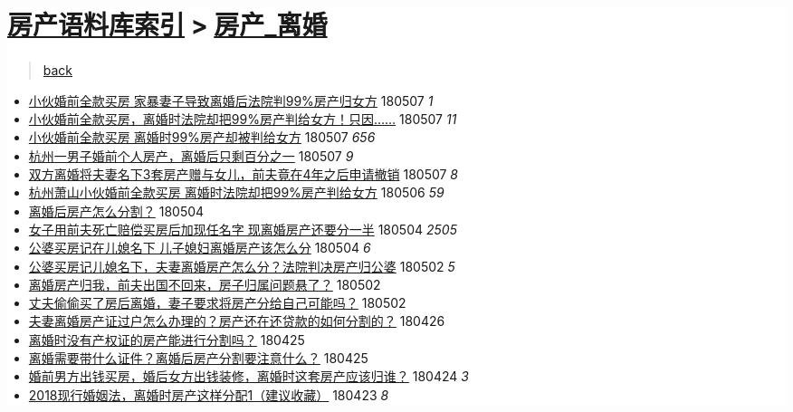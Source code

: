 [房产语料库索引](../../README.md)  > [房产_离婚](房产_离婚.md)
====
> [back](../README.md)

- [小伙婚前全款买房 家暴妻子导致离婚后法院判99%房产归女方](http://jkwz.applinzi.com/ittc/7100406717278061575.html#%E5%B0%8F%E4%BC%99%E5%A9%9A%E5%89%8D%E5%85%A8%E6%AC%BE%E4%B9%B0%E6%88%BF+%E5%AE%B6%E6%9A%B4%E5%A6%BB%E5%AD%90%E5%AF%BC%E8%87%B4%E7%A6%BB%E5%A9%9A%E5%90%8E%E6%B3%95%E9%99%A2%E5%88%A499%25%E6%88%BF%E4%BA%A7%E5%BD%92%E5%A5%B3%E6%96%B9) 180507 *1* 
- [小伙婚前全款买房，离婚时法院却把99%房产判给女方！只因……](http://jkwz.applinzi.com/ittc/7100388642281489425.html#%E5%B0%8F%E4%BC%99%E5%A9%9A%E5%89%8D%E5%85%A8%E6%AC%BE%E4%B9%B0%E6%88%BF%EF%BC%8C%E7%A6%BB%E5%A9%9A%E6%97%B6%E6%B3%95%E9%99%A2%E5%8D%B4%E6%8A%8A99%25%E6%88%BF%E4%BA%A7%E5%88%A4%E7%BB%99%E5%A5%B3%E6%96%B9%EF%BC%81%E5%8F%AA%E5%9B%A0%E2%80%A6%E2%80%A6) 180507 *11* 
- [小伙婚前全款买房 离婚时99%房产却被判给女方](http://jkwz.applinzi.com/ittc/7100374645918401546.html#%E5%B0%8F%E4%BC%99%E5%A9%9A%E5%89%8D%E5%85%A8%E6%AC%BE%E4%B9%B0%E6%88%BF+%E7%A6%BB%E5%A9%9A%E6%97%B699%25%E6%88%BF%E4%BA%A7%E5%8D%B4%E8%A2%AB%E5%88%A4%E7%BB%99%E5%A5%B3%E6%96%B9) 180507 *656* 
- [杭州一男子婚前个人房产，离婚后只剩百分之一](http://jkwz.applinzi.com/ittc/7100359087277736977.html#%E6%9D%AD%E5%B7%9E%E4%B8%80%E7%94%B7%E5%AD%90%E5%A9%9A%E5%89%8D%E4%B8%AA%E4%BA%BA%E6%88%BF%E4%BA%A7%EF%BC%8C%E7%A6%BB%E5%A9%9A%E5%90%8E%E5%8F%AA%E5%89%A9%E7%99%BE%E5%88%86%E4%B9%8B%E4%B8%80) 180507 *9* 
- [双方离婚将夫妻名下3套房产赠与女儿，前夫竟在4年之后申请撤销](http://jkwz.applinzi.com/ittc/7096600571798881297.html#%E5%8F%8C%E6%96%B9%E7%A6%BB%E5%A9%9A%E5%B0%86%E5%A4%AB%E5%A6%BB%E5%90%8D%E4%B8%8B3%E5%A5%97%E6%88%BF%E4%BA%A7%E8%B5%A0%E4%B8%8E%E5%A5%B3%E5%84%BF%EF%BC%8C%E5%89%8D%E5%A4%AB%E7%AB%9F%E5%9C%A84%E5%B9%B4%E4%B9%8B%E5%90%8E%E7%94%B3%E8%AF%B7%E6%92%A4%E9%94%80) 180507 *8* 
- [杭州萧山小伙婚前全款买房 离婚时法院却把99%房产判给女方](http://jkwz.applinzi.com/ittc/7100066066464244746.html#%E6%9D%AD%E5%B7%9E%E8%90%A7%E5%B1%B1%E5%B0%8F%E4%BC%99%E5%A9%9A%E5%89%8D%E5%85%A8%E6%AC%BE%E4%B9%B0%E6%88%BF+%E7%A6%BB%E5%A9%9A%E6%97%B6%E6%B3%95%E9%99%A2%E5%8D%B4%E6%8A%8A99%25%E6%88%BF%E4%BA%A7%E5%88%A4%E7%BB%99%E5%A5%B3%E6%96%B9) 180506 *59* 
- [离婚后房产怎么分割？](http://jkwz.applinzi.com/ittc/7099174764721734667.html#%E7%A6%BB%E5%A9%9A%E5%90%8E%E6%88%BF%E4%BA%A7%E6%80%8E%E4%B9%88%E5%88%86%E5%89%B2%EF%BC%9F) 180504  
- [女子用前夫死亡赔偿买房后加现任名字 现离婚房产还要分一半](http://jkwz.applinzi.com/ittc/7099285100560909318.html#%E5%A5%B3%E5%AD%90%E7%94%A8%E5%89%8D%E5%A4%AB%E6%AD%BB%E4%BA%A1%E8%B5%94%E5%81%BF%E4%B9%B0%E6%88%BF%E5%90%8E%E5%8A%A0%E7%8E%B0%E4%BB%BB%E5%90%8D%E5%AD%97+%E7%8E%B0%E7%A6%BB%E5%A9%9A%E6%88%BF%E4%BA%A7%E8%BF%98%E8%A6%81%E5%88%86%E4%B8%80%E5%8D%8A) 180504 *2505* 
- [公婆买房记在儿媳名下 儿子媳妇离婚房产该怎么分](http://jkwz.applinzi.com/ittc/7099204412771927056.html#%E5%85%AC%E5%A9%86%E4%B9%B0%E6%88%BF%E8%AE%B0%E5%9C%A8%E5%84%BF%E5%AA%B3%E5%90%8D%E4%B8%8B+%E5%84%BF%E5%AD%90%E5%AA%B3%E5%A6%87%E7%A6%BB%E5%A9%9A%E6%88%BF%E4%BA%A7%E8%AF%A5%E6%80%8E%E4%B9%88%E5%88%86) 180504 *6* 
- [公婆买房记儿媳名下，夫妻离婚房产怎么分？法院判决房产归公婆](http://jkwz.applinzi.com/ittc/7098637673852044299.html#%E5%85%AC%E5%A9%86%E4%B9%B0%E6%88%BF%E8%AE%B0%E5%84%BF%E5%AA%B3%E5%90%8D%E4%B8%8B%EF%BC%8C%E5%A4%AB%E5%A6%BB%E7%A6%BB%E5%A9%9A%E6%88%BF%E4%BA%A7%E6%80%8E%E4%B9%88%E5%88%86%EF%BC%9F%E6%B3%95%E9%99%A2%E5%88%A4%E5%86%B3%E6%88%BF%E4%BA%A7%E5%BD%92%E5%85%AC%E5%A9%86) 180502 *5* 
- [离婚房产归我，前夫出国不回来，房子归属问题悬了？](http://jkwz.applinzi.com/ittc/7096967450992313351.html#%E7%A6%BB%E5%A9%9A%E6%88%BF%E4%BA%A7%E5%BD%92%E6%88%91%EF%BC%8C%E5%89%8D%E5%A4%AB%E5%87%BA%E5%9B%BD%E4%B8%8D%E5%9B%9E%E6%9D%A5%EF%BC%8C%E6%88%BF%E5%AD%90%E5%BD%92%E5%B1%9E%E9%97%AE%E9%A2%98%E6%82%AC%E4%BA%86%EF%BC%9F) 180502  
- [丈夫偷偷买了房后离婚，妻子要求将房产分给自己可能吗？](http://jkwz.applinzi.com/ittc/7098481193999926282.html#%E4%B8%88%E5%A4%AB%E5%81%B7%E5%81%B7%E4%B9%B0%E4%BA%86%E6%88%BF%E5%90%8E%E7%A6%BB%E5%A9%9A%EF%BC%8C%E5%A6%BB%E5%AD%90%E8%A6%81%E6%B1%82%E5%B0%86%E6%88%BF%E4%BA%A7%E5%88%86%E7%BB%99%E8%87%AA%E5%B7%B1%E5%8F%AF%E8%83%BD%E5%90%97%EF%BC%9F) 180502  
- [夫妻离婚房产证过户怎么办理的？房产还在还贷款的如何分割的？](http://jkwz.applinzi.com/ittc/7096308606712677382.html#%E5%A4%AB%E5%A6%BB%E7%A6%BB%E5%A9%9A%E6%88%BF%E4%BA%A7%E8%AF%81%E8%BF%87%E6%88%B7%E6%80%8E%E4%B9%88%E5%8A%9E%E7%90%86%E7%9A%84%EF%BC%9F%E6%88%BF%E4%BA%A7%E8%BF%98%E5%9C%A8%E8%BF%98%E8%B4%B7%E6%AC%BE%E7%9A%84%E5%A6%82%E4%BD%95%E5%88%86%E5%89%B2%E7%9A%84%EF%BC%9F) 180426  
- [离婚时没有产权证的房产能进行分割吗？](http://jkwz.applinzi.com/ittc/7095891190862054416.html#%E7%A6%BB%E5%A9%9A%E6%97%B6%E6%B2%A1%E6%9C%89%E4%BA%A7%E6%9D%83%E8%AF%81%E7%9A%84%E6%88%BF%E4%BA%A7%E8%83%BD%E8%BF%9B%E8%A1%8C%E5%88%86%E5%89%B2%E5%90%97%EF%BC%9F) 180425  
- [离婚需要带什么证件？离婚后房产分割要注意什么？](http://jkwz.applinzi.com/ittc/7095875175834977296.html#%E7%A6%BB%E5%A9%9A%E9%9C%80%E8%A6%81%E5%B8%A6%E4%BB%80%E4%B9%88%E8%AF%81%E4%BB%B6%EF%BC%9F%E7%A6%BB%E5%A9%9A%E5%90%8E%E6%88%BF%E4%BA%A7%E5%88%86%E5%89%B2%E8%A6%81%E6%B3%A8%E6%84%8F%E4%BB%80%E4%B9%88%EF%BC%9F) 180425  
- [婚前男方出钱买房，婚后女方出钱装修，离婚时这套房产应该归谁？](http://jkwz.applinzi.com/ittc/7095598480691299334.html#%E5%A9%9A%E5%89%8D%E7%94%B7%E6%96%B9%E5%87%BA%E9%92%B1%E4%B9%B0%E6%88%BF%EF%BC%8C%E5%A9%9A%E5%90%8E%E5%A5%B3%E6%96%B9%E5%87%BA%E9%92%B1%E8%A3%85%E4%BF%AE%EF%BC%8C%E7%A6%BB%E5%A9%9A%E6%97%B6%E8%BF%99%E5%A5%97%E6%88%BF%E4%BA%A7%E5%BA%94%E8%AF%A5%E5%BD%92%E8%B0%81%EF%BC%9F) 180424 *3* 
- [2018现行婚姻法，离婚时房产这样分配1（建议收藏）](http://jkwz.applinzi.com/ittc/7095097423049524240.html#2018%E7%8E%B0%E8%A1%8C%E5%A9%9A%E5%A7%BB%E6%B3%95%EF%BC%8C%E7%A6%BB%E5%A9%9A%E6%97%B6%E6%88%BF%E4%BA%A7%E8%BF%99%E6%A0%B7%E5%88%86%E9%85%8D1%EF%BC%88%E5%BB%BA%E8%AE%AE%E6%94%B6%E8%97%8F%EF%BC%89) 180423 *8* 